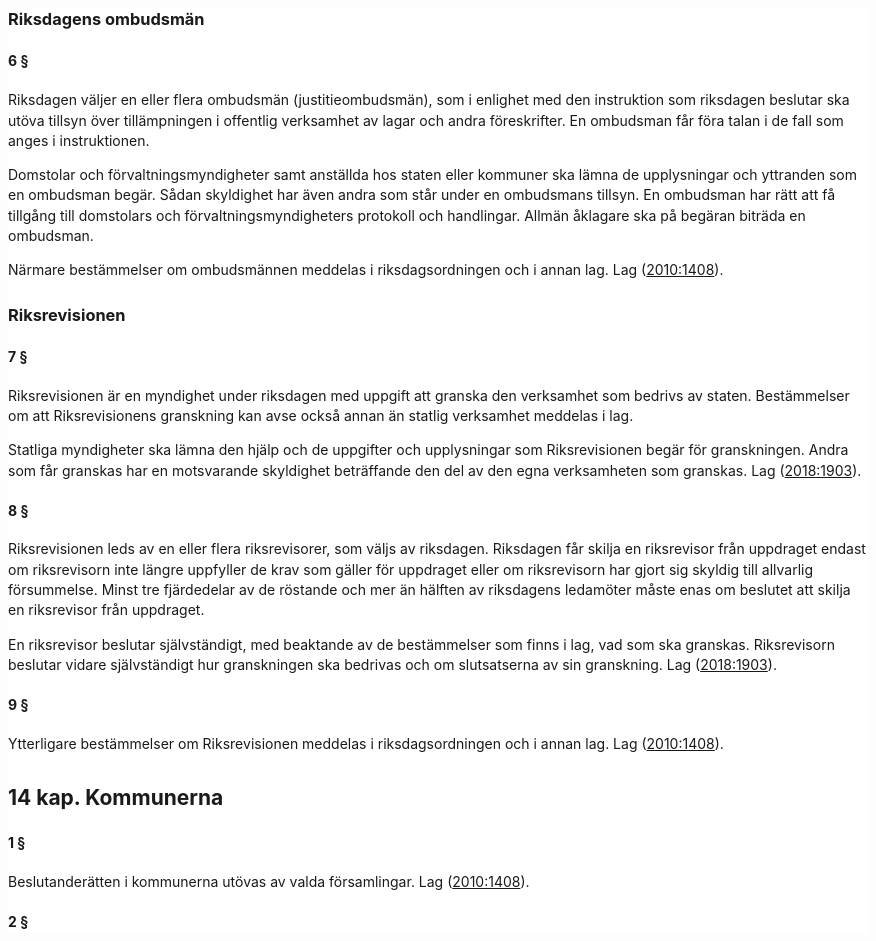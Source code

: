 ### Riksdagens ombudsmän

#### 6 §

Riksdagen väljer en eller flera ombudsmän (justitieombudsmän), som i enlighet med den instruktion som riksdagen beslutar ska utöva tillsyn över tillämpningen i offentlig verksamhet av lagar och andra föreskrifter. En ombudsman får föra talan i de fall som anges i instruktionen.

Domstolar och förvaltningsmyndigheter samt anställda hos staten eller kommuner ska lämna de upplysningar och yttranden som en ombudsman begär. Sådan skyldighet har även andra som står under en ombudsmans tillsyn. En ombudsman har rätt att få tillgång till domstolars och förvaltningsmyndigheters protokoll och handlingar. Allmän åklagare ska på begäran biträda en ombudsman.

Närmare bestämmelser om ombudsmännen meddelas i riksdagsordningen och i annan lag. Lag ([2010:1408](https://selex.se/eli/sfs/2010/1408)).

### Riksrevisionen

#### 7 §

Riksrevisionen är en myndighet under riksdagen med uppgift att granska den verksamhet som bedrivs av staten. Bestämmelser om att Riksrevisionens granskning kan avse också annan än statlig verksamhet meddelas i lag.

Statliga myndigheter ska lämna den hjälp och de uppgifter och upplysningar som Riksrevisionen begär för granskningen. Andra som får granskas har en motsvarande skyldighet beträffande den del av den egna verksamheten som granskas. Lag ([2018:1903](https://selex.se/eli/sfs/2018/1903)).

#### 8 §

Riksrevisionen leds av en eller flera riksrevisorer, som väljs av riksdagen. Riksdagen får skilja en riksrevisor från uppdraget endast om riksrevisorn inte längre uppfyller de krav som gäller för uppdraget eller om riksrevisorn har gjort sig skyldig till allvarlig försummelse. Minst tre fjärdedelar av de röstande och mer än hälften av riksdagens ledamöter måste enas om beslutet att skilja en riksrevisor från uppdraget.

En riksrevisor beslutar självständigt, med beaktande av de bestämmelser som finns i lag, vad som ska granskas. Riksrevisorn beslutar vidare självständigt hur granskningen ska bedrivas och om slutsatserna av sin granskning. Lag ([2018:1903](https://selex.se/eli/sfs/2018/1903)).

#### 9 §

Ytterligare bestämmelser om Riksrevisionen meddelas i riksdagsordningen och i annan lag. Lag ([2010:1408](https://selex.se/eli/sfs/2010/1408)).

## 14 kap. Kommunerna

#### 1 §

Beslutanderätten i kommunerna utövas av valda församlingar. Lag ([2010:1408](https://selex.se/eli/sfs/2010/1408)).

#### 2 §
